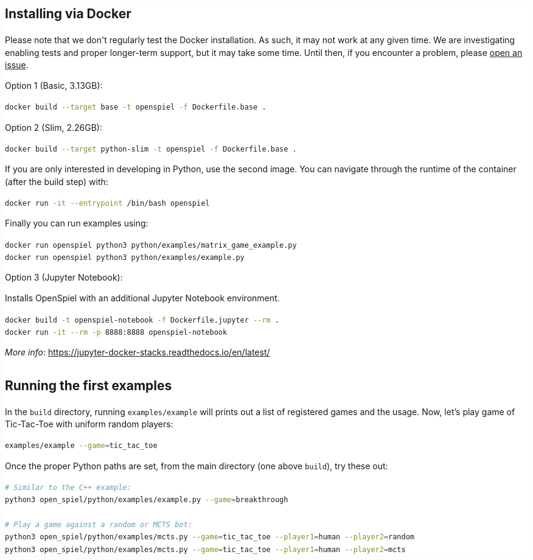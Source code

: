 ## Installing via Docker

Please note that we don't regularly test the Docker installation. As such, it
may not work at any given time. We are investigating enabling tests and proper
longer-term support, but it may take some time. Until then, if you encounter a
problem, please [open an issue](https://github.com/deepmind/open_spiel/issues).

Option 1 (Basic, 3.13GB):

```bash
docker build --target base -t openspiel -f Dockerfile.base .
```

Option 2 (Slim, 2.26GB):

```bash
docker build --target python-slim -t openspiel -f Dockerfile.base .
```

If you are only interested in developing in Python, use the second image. You
can navigate through the runtime of the container (after the build step) with:

```bash
docker run -it --entrypoint /bin/bash openspiel
```

Finally you can run examples using:

```bash
docker run openspiel python3 python/examples/matrix_game_example.py
docker run openspiel python3 python/examples/example.py
```


Option 3 (Jupyter Notebook):

Installs OpenSpiel with an additional Jupyter Notebook environment.

```bash
docker build -t openspiel-notebook -f Dockerfile.jupyter --rm .
docker run -it --rm -p 8888:8888 openspiel-notebook
```

_More info_: https://jupyter-docker-stacks.readthedocs.io/en/latest/

## Running the first examples

In the `build` directory, running `examples/example` will prints out a list of
registered games and the usage. Now, let’s play game of Tic-Tac-Toe with uniform
random players:

```bash
examples/example --game=tic_tac_toe
```

Once the proper Python paths are set, from the main directory (one above
`build`), try these out:

```bash
# Similar to the C++ example:
python3 open_spiel/python/examples/example.py --game=breakthrough

# Play a game against a random or MCTS bot:
python3 open_spiel/python/examples/mcts.py --game=tic_tac_toe --player1=human --player2=random
python3 open_spiel/python/examples/mcts.py --game=tic_tac_toe --player1=human --player2=mcts
```
